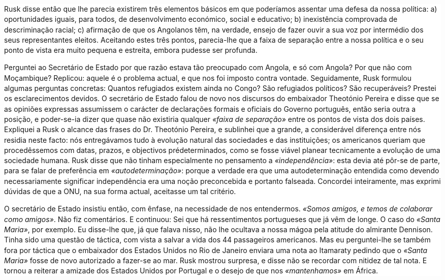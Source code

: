 Rusk disse então que lhe parecia existirem três elementos básicos em que poderíamos assentar uma defesa da nossa
política: a) oportunidades iguais, para todos, de desenvolvimento económico, social e educativo; b) inexistência
comprovada de descriminação racial; c) afirmação de que os Angolanos têm, na verdade, ensejo de fazer ouvir a sua voz
por intermédio dos seus representantes eleitos. Aceitando estes três pontos, parecia-lhe que a faixa de separação entre
a nossa política e o seu ponto de vista era muito pequena e estreita, embora pudesse ser profunda.

Perguntei ao Secretário de Estado por que razão estava tão preocupado com Angola, e só com Angola? Por que não com
Moçambique? Replicou: aquele é o problema actual, e que nos foi imposto contra vontade. Seguidamente, Rusk formulou
algumas perguntas concretas: Quantos refugiados existem ainda no Congo? São refugiados políticos? São recuperáveis?
Prestei os esclarecimentos devidos. O secretário de Estado falou de novo nos discursos do embaixador Theotónio Pereira e
disse que se as opiniões expressas assumissem o carácter de declarações formais e oficiais do Governo português, então
seria outra a posição, e poder-se-ia dizer que quase não existiria qualquer *«faixa de separação»* entre os pontos de
vista dos dois países. Expliquei a Rusk o alcance das frases do Dr. Theotónio Pereira, e sublinhei que a grande, a
considerável diferença entre nós residia neste facto: nós entregávamos tudo à evolução natural das sociedades e das
instituições; os americanos queriam que procedêssemos com datas, prazos, e objectivos prédeterminados, como se fosse
viável planear tecnicamente a evolução de uma sociedade humana. Rusk disse que não tinham especialmente no pensamento
a *«independência»*: esta devia até pôr-se de parte, para se falar de preferência em *«autodeterminação»*: porque a
verdade era que uma autodeterminação entendida como devendo necessariamente significar independência era uma noção
preconcebida e portanto falseada. Concordei inteiramente, mas exprimi dúvidas de que a ONU, na sua forma actual,
aceitasse um tal critério.

O secretário de Estado insistiu então, com ênfase, na necessidade de nos entendermos. *«Somos amigos, e temos de
colaborar como amigos»*. Não fiz comentários. E continuou: Sei que há ressentimentos portugueses que já vêm de longe. O
caso do *«Santa Maria»*, por exemplo. Eu disse-lhe que, já que falava nisso, não lhe ocultava a nossa mágoa pela atitude
do almirante Dennison. Tinha sido uma questão de táctica, com vista a salvar a vida dos 44 passageiros americanos. Mas
eu perguntei-lhe se também fora por táctica que o embaixador dos Estados Unidos no Rio de Janeiro enviara uma nota ao
Itamaraty pedindo que o *«Santa Maria»* fosse de novo autorizado a fazer-se ao mar. Rusk mostrou surpresa, e disse não
se recordar com nitidez de tal nota. E tornou a reiterar a amizade dos Estados Unidos por Portugal e o desejo de que
nos *«mantenhamos»* em África.
